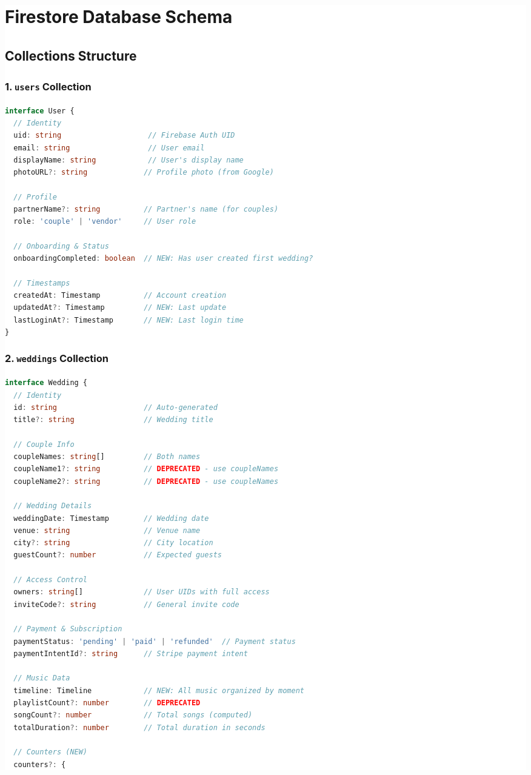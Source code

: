# Firestore Database Schema

## Collections Structure

### 1. `users` Collection
```typescript
interface User {
  // Identity
  uid: string                    // Firebase Auth UID
  email: string                  // User email
  displayName: string            // User's display name
  photoURL?: string             // Profile photo (from Google)
  
  // Profile
  partnerName?: string          // Partner's name (for couples)
  role: 'couple' | 'vendor'     // User role
  
  // Onboarding & Status
  onboardingCompleted: boolean  // NEW: Has user created first wedding?
  
  // Timestamps
  createdAt: Timestamp          // Account creation
  updatedAt?: Timestamp         // NEW: Last update
  lastLoginAt?: Timestamp       // NEW: Last login time
}
```

### 2. `weddings` Collection
```typescript
interface Wedding {
  // Identity
  id: string                    // Auto-generated
  title?: string                // Wedding title
  
  // Couple Info
  coupleNames: string[]         // Both names
  coupleName1?: string          // DEPRECATED - use coupleNames
  coupleName2?: string          // DEPRECATED - use coupleNames
  
  // Wedding Details
  weddingDate: Timestamp        // Wedding date
  venue: string                 // Venue name
  city?: string                 // City location
  guestCount?: number           // Expected guests
  
  // Access Control
  owners: string[]              // User UIDs with full access
  inviteCode?: string           // General invite code
  
  // Payment & Subscription
  paymentStatus: 'pending' | 'paid' | 'refunded'  // Payment status
  paymentIntentId?: string      // Stripe payment intent
  
  // Music Data
  timeline: Timeline            // NEW: All music organized by moment
  playlistCount?: number        // DEPRECATED
  songCount?: number            // Total songs (computed)
  totalDuration?: number        // Total duration in seconds
  
  // Counters (NEW)
  counters?: {
```